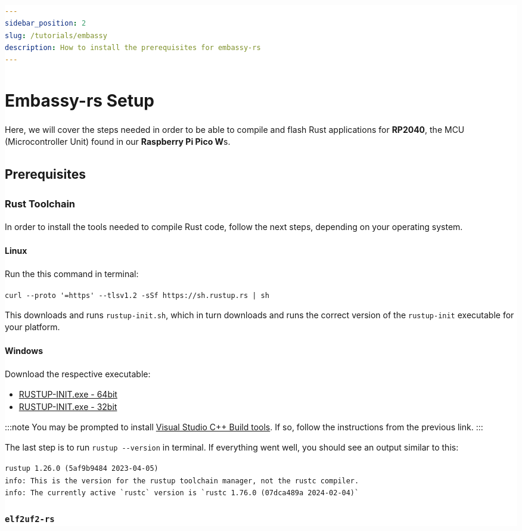 ```yaml
---
sidebar_position: 2
slug: /tutorials/embassy
description: How to install the prerequisites for embassy-rs
---
```


# Embassy-rs Setup

Here, we will cover the steps needed in order to be able to compile and flash Rust applications for **RP2040**, the MCU (Microcontroller Unit) found in our **Raspberry Pi Pico W**s.

## Prerequisites

### Rust Toolchain

In order to install the tools needed to compile Rust code, follow the next steps, depending on your operating system.

#### Linux

Run the this command in terminal:

```shell
curl --proto '=https' --tlsv1.2 -sSf https://sh.rustup.rs | sh
```

This downloads and runs `rustup-init.sh`, which in turn downloads and runs the correct version of the `rustup-init` executable for your platform.

#### Windows

Download the respective executable:

* [RUSTUP-INIT.exe - 64bit](https://static.rust-lang.org/rustup/dist/x86_64-pc-windows-msvc/rustup-init.exe)
* [RUSTUP-INIT.exe - 32bit](https://static.rust-lang.org/rustup/dist/i686-pc-windows-msvc/rustup-init.exe)

:::note
You may be prompted to install [Visual Studio C++ Build tools](https://visualstudio.microsoft.com/visual-cpp-build-tools/). If so, follow the instructions from the previous link.
:::

The last step is to run `rustup --version` in terminal. If everything went well, you should see an output similar to this:

```shell
rustup 1.26.0 (5af9b9484 2023-04-05)
info: This is the version for the rustup toolchain manager, not the rustc compiler.
info: The currently active `rustc` version is `rustc 1.76.0 (07dca489a 2024-02-04)`
```

### `elf2uf2-rs`
